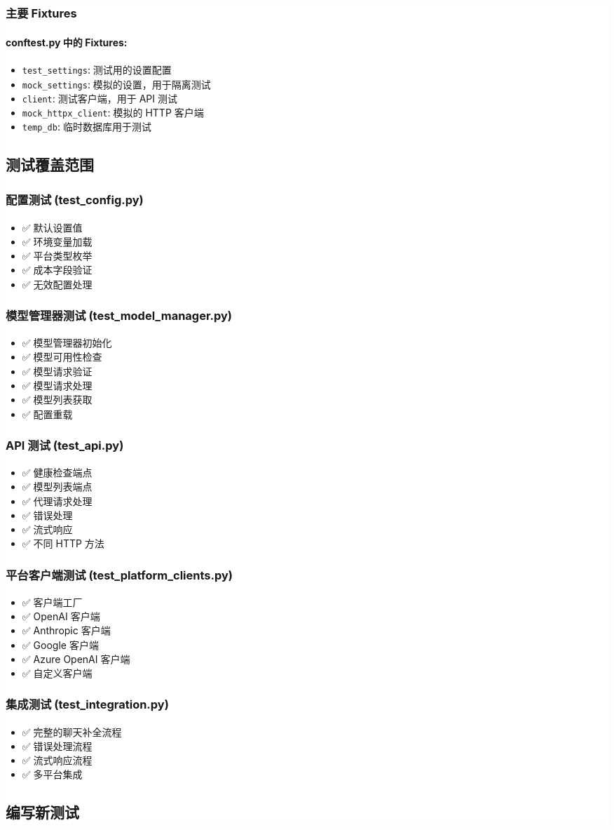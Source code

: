 ### 主要 Fixtures

#### conftest.py 中的 Fixtures:
- `test_settings`: 测试用的设置配置
- `mock_settings`: 模拟的设置，用于隔离测试
- `client`: 测试客户端，用于 API 测试
- `mock_httpx_client`: 模拟的 HTTP 客户端
- `temp_db`: 临时数据库用于测试

## 测试覆盖范围

### 配置测试 (test_config.py)
- ✅ 默认设置值
- ✅ 环境变量加载
- ✅ 平台类型枚举
- ✅ 成本字段验证
- ✅ 无效配置处理

### 模型管理器测试 (test_model_manager.py)
- ✅ 模型管理器初始化
- ✅ 模型可用性检查
- ✅ 模型请求验证
- ✅ 模型请求处理
- ✅ 模型列表获取
- ✅ 配置重载

### API 测试 (test_api.py)
- ✅ 健康检查端点
- ✅ 模型列表端点
- ✅ 代理请求处理
- ✅ 错误处理
- ✅ 流式响应
- ✅ 不同 HTTP 方法

### 平台客户端测试 (test_platform_clients.py)
- ✅ 客户端工厂
- ✅ OpenAI 客户端
- ✅ Anthropic 客户端
- ✅ Google 客户端
- ✅ Azure OpenAI 客户端
- ✅ 自定义客户端

### 集成测试 (test_integration.py)
- ✅ 完整的聊天补全流程
- ✅ 错误处理流程
- ✅ 流式响应流程
- ✅ 多平台集成

## 编写新测试
